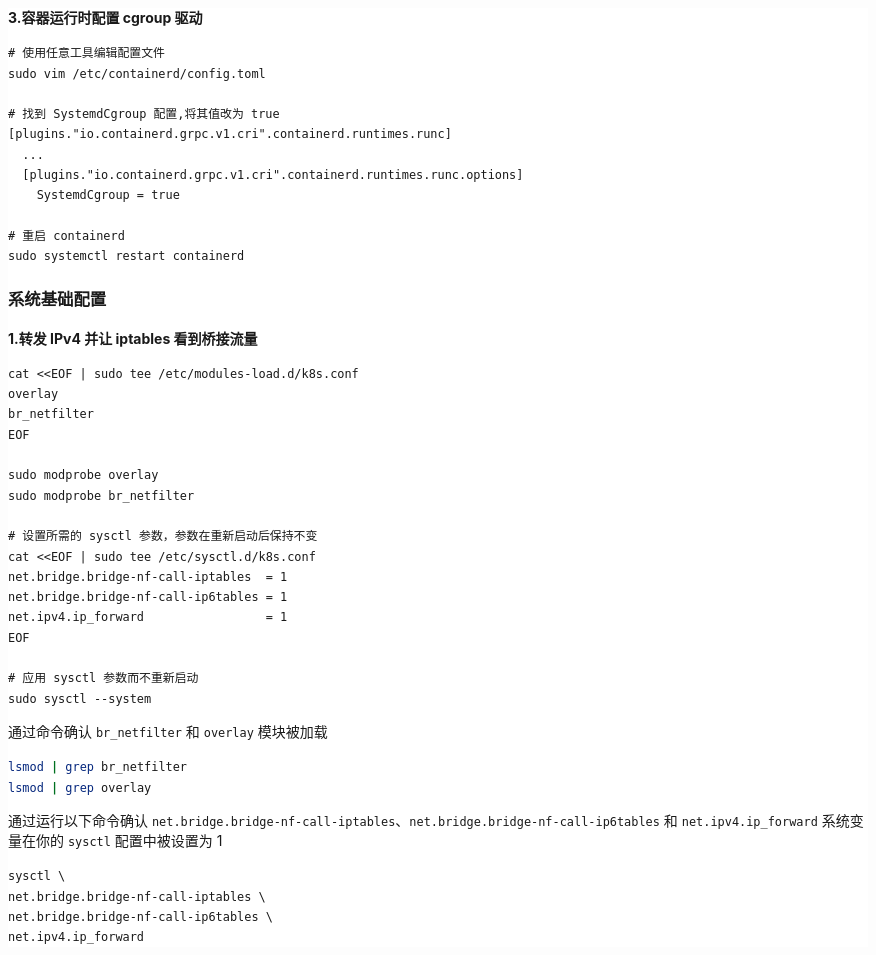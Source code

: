 **3.容器运行时配置 cgroup 驱动**

```shell
# 使用任意工具编辑配置文件
sudo vim /etc/containerd/config.toml

# 找到 SystemdCgroup 配置,将其值改为 true
[plugins."io.containerd.grpc.v1.cri".containerd.runtimes.runc]
  ...
  [plugins."io.containerd.grpc.v1.cri".containerd.runtimes.runc.options]
    SystemdCgroup = true
    
# 重启 containerd
sudo systemctl restart containerd
```

### 系统基础配置

**1.转发 IPv4 并让 iptables 看到桥接流量**

```shell
cat <<EOF | sudo tee /etc/modules-load.d/k8s.conf
overlay
br_netfilter
EOF

sudo modprobe overlay
sudo modprobe br_netfilter

# 设置所需的 sysctl 参数，参数在重新启动后保持不变
cat <<EOF | sudo tee /etc/sysctl.d/k8s.conf
net.bridge.bridge-nf-call-iptables  = 1
net.bridge.bridge-nf-call-ip6tables = 1
net.ipv4.ip_forward                 = 1
EOF

# 应用 sysctl 参数而不重新启动
sudo sysctl --system
```

通过命令确认 `br_netfilter` 和 `overlay` 模块被加载

```bash
lsmod | grep br_netfilter
lsmod | grep overlay
```

通过运行以下命令确认 `net.bridge.bridge-nf-call-iptables`、`net.bridge.bridge-nf-call-ip6tables` 和 `net.ipv4.ip_forward` 系统变量在你的 `sysctl` 配置中被设置为 1

```shell
sysctl \
net.bridge.bridge-nf-call-iptables \
net.bridge.bridge-nf-call-ip6tables \
net.ipv4.ip_forward
```
